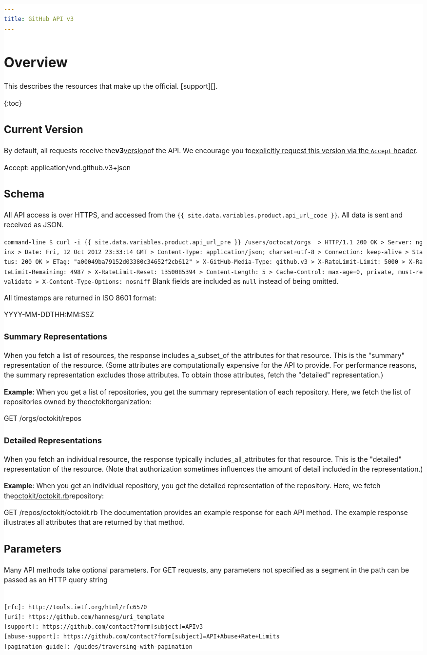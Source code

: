 ```yaml
---
title: GitHub API v3
---
```


# Overview

This describes the resources that make up the official.
[support][].

{:toc}

## Current Version

By default, all requests receive the**v3**[version](/v3/versions)of the API.
We encourage you to[explicitly request this version via the `Accept` header](/v3/media/#request-specific-version).

Accept: application/vnd.github.v3+json
## Schema

All API access is over HTTPS, and accessed from the ` {{ site.data.variables.product.api_url_code }} `.  All data is sent and received as JSON.

``` command-line $ curl -i {{ site.data.variables.product.api_url_pre }} /users/octocat/orgs  > HTTP/1.1 200 OK > Server: nginx > Date: Fri, 12 Oct 2012 23:33:14 GMT > Content-Type: application/json; charset=utf-8 > Connection: keep-alive > Status: 200 OK > ETag: "a00049ba79152d03380c34652f2cb612" > X-GitHub-Media-Type: github.v3 > X-RateLimit-Limit: 5000 > X-RateLimit-Remaining: 4987 > X-RateLimit-Reset: 1350085394 > Content-Length: 5 > Cache-Control: max-age=0, private, must-revalidate > X-Content-Type-Options: nosniff ```
Blank fields are included as `null` instead of being omitted.

All timestamps are returned in ISO 8601 format:

YYYY-MM-DDTHH:MM:SSZ
### Summary Representations

When you fetch a list of resources, the response includes a_subset_of the
attributes for that resource. This is the "summary" representation of the
resource. (Some attributes are computationally expensive for the API to provide.
For performance reasons, the summary representation excludes those attributes.
To obtain those attributes, fetch the "detailed" representation.)

**Example**: When you get a list of repositories, you get the summary
representation of each repository. Here, we fetch the list of repositories owned
by the[octokit](https://github.com/octokit)organization:

GET /orgs/octokit/repos
### Detailed Representations

When you fetch an individual resource, the response typically includes_all_attributes for that resource. This is the "detailed" representation of the
resource. (Note that authorization sometimes influences the amount of detail
included in the representation.)

**Example**: When you get an individual repository, you get the detailed
representation of the repository. Here, we fetch the[octokit/octokit.rb](https://github.com/octokit/octokit.rb)repository:

GET /repos/octokit/octokit.rb
The documentation provides an example response for each API method. The example
response illustrates all attributes that are returned by that method.

## Parameters

Many API methods take optional parameters. For GET requests, any parameters not
specified as a segment in the path can be passed as an HTTP query string
```

[rfc]: http://tools.ietf.org/html/rfc6570
[uri]: https://github.com/hannesg/uri_template
[support]: https://github.com/contact?form[subject]=APIv3
[abuse-support]: https://github.com/contact?form[subject]=API+Abuse+Rate+Limits
[pagination-guide]: /guides/traversing-with-pagination